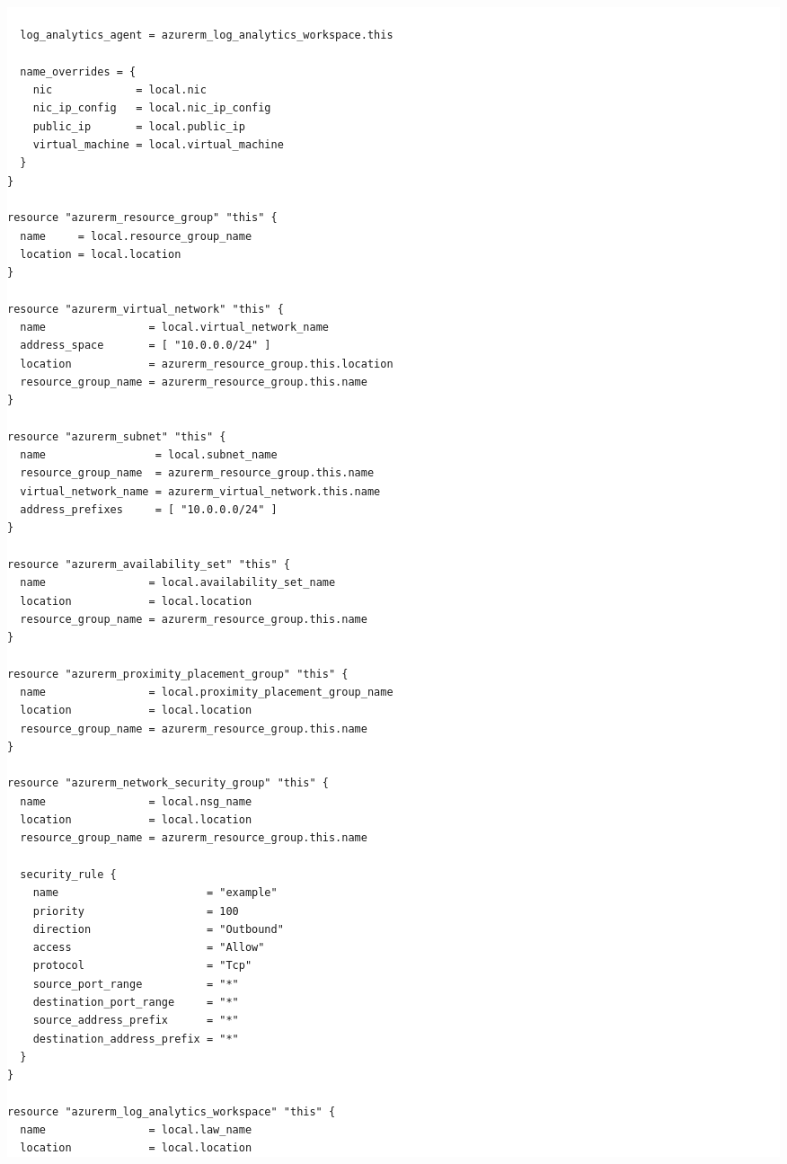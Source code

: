 ```hcl

  log_analytics_agent = azurerm_log_analytics_workspace.this

  name_overrides = {
    nic             = local.nic
    nic_ip_config   = local.nic_ip_config
    public_ip       = local.public_ip
    virtual_machine = local.virtual_machine
  }
}

resource "azurerm_resource_group" "this" {
  name     = local.resource_group_name
  location = local.location
}

resource "azurerm_virtual_network" "this" {
  name                = local.virtual_network_name
  address_space       = [ "10.0.0.0/24" ]
  location            = azurerm_resource_group.this.location
  resource_group_name = azurerm_resource_group.this.name
}

resource "azurerm_subnet" "this" {
  name                 = local.subnet_name
  resource_group_name  = azurerm_resource_group.this.name
  virtual_network_name = azurerm_virtual_network.this.name
  address_prefixes     = [ "10.0.0.0/24" ]
}

resource "azurerm_availability_set" "this" {
  name                = local.availability_set_name
  location            = local.location
  resource_group_name = azurerm_resource_group.this.name
}

resource "azurerm_proximity_placement_group" "this" {
  name                = local.proximity_placement_group_name
  location            = local.location
  resource_group_name = azurerm_resource_group.this.name
}

resource "azurerm_network_security_group" "this" {
  name                = local.nsg_name
  location            = local.location
  resource_group_name = azurerm_resource_group.this.name

  security_rule {
    name                       = "example"
    priority                   = 100
    direction                  = "Outbound"
    access                     = "Allow"
    protocol                   = "Tcp"
    source_port_range          = "*"
    destination_port_range     = "*"
    source_address_prefix      = "*"
    destination_address_prefix = "*"
  }
}

resource "azurerm_log_analytics_workspace" "this" {
  name                = local.law_name
  location            = local.location
```
